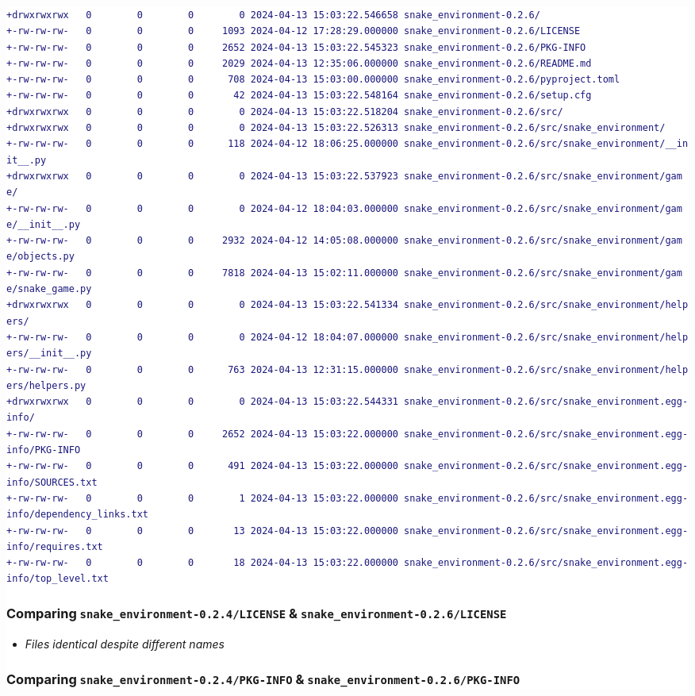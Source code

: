 ```diff
+drwxrwxrwx   0        0        0        0 2024-04-13 15:03:22.546658 snake_environment-0.2.6/
+-rw-rw-rw-   0        0        0     1093 2024-04-12 17:28:29.000000 snake_environment-0.2.6/LICENSE
+-rw-rw-rw-   0        0        0     2652 2024-04-13 15:03:22.545323 snake_environment-0.2.6/PKG-INFO
+-rw-rw-rw-   0        0        0     2029 2024-04-13 12:35:06.000000 snake_environment-0.2.6/README.md
+-rw-rw-rw-   0        0        0      708 2024-04-13 15:03:00.000000 snake_environment-0.2.6/pyproject.toml
+-rw-rw-rw-   0        0        0       42 2024-04-13 15:03:22.548164 snake_environment-0.2.6/setup.cfg
+drwxrwxrwx   0        0        0        0 2024-04-13 15:03:22.518204 snake_environment-0.2.6/src/
+drwxrwxrwx   0        0        0        0 2024-04-13 15:03:22.526313 snake_environment-0.2.6/src/snake_environment/
+-rw-rw-rw-   0        0        0      118 2024-04-12 18:06:25.000000 snake_environment-0.2.6/src/snake_environment/__init__.py
+drwxrwxrwx   0        0        0        0 2024-04-13 15:03:22.537923 snake_environment-0.2.6/src/snake_environment/game/
+-rw-rw-rw-   0        0        0        0 2024-04-12 18:04:03.000000 snake_environment-0.2.6/src/snake_environment/game/__init__.py
+-rw-rw-rw-   0        0        0     2932 2024-04-12 14:05:08.000000 snake_environment-0.2.6/src/snake_environment/game/objects.py
+-rw-rw-rw-   0        0        0     7818 2024-04-13 15:02:11.000000 snake_environment-0.2.6/src/snake_environment/game/snake_game.py
+drwxrwxrwx   0        0        0        0 2024-04-13 15:03:22.541334 snake_environment-0.2.6/src/snake_environment/helpers/
+-rw-rw-rw-   0        0        0        0 2024-04-12 18:04:07.000000 snake_environment-0.2.6/src/snake_environment/helpers/__init__.py
+-rw-rw-rw-   0        0        0      763 2024-04-13 12:31:15.000000 snake_environment-0.2.6/src/snake_environment/helpers/helpers.py
+drwxrwxrwx   0        0        0        0 2024-04-13 15:03:22.544331 snake_environment-0.2.6/src/snake_environment.egg-info/
+-rw-rw-rw-   0        0        0     2652 2024-04-13 15:03:22.000000 snake_environment-0.2.6/src/snake_environment.egg-info/PKG-INFO
+-rw-rw-rw-   0        0        0      491 2024-04-13 15:03:22.000000 snake_environment-0.2.6/src/snake_environment.egg-info/SOURCES.txt
+-rw-rw-rw-   0        0        0        1 2024-04-13 15:03:22.000000 snake_environment-0.2.6/src/snake_environment.egg-info/dependency_links.txt
+-rw-rw-rw-   0        0        0       13 2024-04-13 15:03:22.000000 snake_environment-0.2.6/src/snake_environment.egg-info/requires.txt
+-rw-rw-rw-   0        0        0       18 2024-04-13 15:03:22.000000 snake_environment-0.2.6/src/snake_environment.egg-info/top_level.txt
```

### Comparing `snake_environment-0.2.4/LICENSE` & `snake_environment-0.2.6/LICENSE`

 * *Files identical despite different names*

### Comparing `snake_environment-0.2.4/PKG-INFO` & `snake_environment-0.2.6/PKG-INFO`
